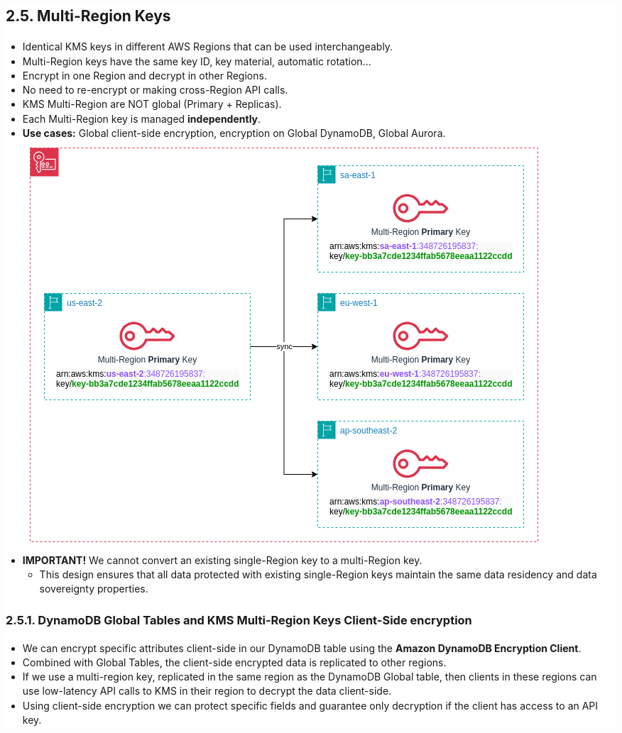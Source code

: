 ## 2.5. Multi-Region Keys

- Identical KMS keys in different AWS Regions that can be used interchangeably.
- Multi-Region keys have the same key ID, key material, automatic rotation...
- Encrypt in one Region and decrypt in other Regions.
- No need to re-encrypt or making cross-Region API calls.
- KMS Multi-Region are NOT global (Primary + Replicas).
- Each Multi-Region key is managed **independently**.
- **Use cases:** Global client-side encryption, encryption on Global DynamoDB, Global Aurora.
  ![AWS KMS Multi-Region Keys](/Images/Security,%20Identity,%20&%20Compliance/AWSKMSMultiRegionKeys.png)
- **IMPORTANT!** We cannot convert an existing single-Region key to a multi-Region key.
  - This design ensures that all data protected with existing single-Region keys maintain the same data residency and data sovereignty properties.

### 2.5.1. DynamoDB Global Tables and KMS Multi-Region Keys Client-Side encryption

- We can encrypt specific attributes client-side in our DynamoDB table using the **Amazon DynamoDB Encryption Client**.
- Combined with Global Tables, the client-side encrypted data is replicated to other regions.
- If we use a multi-region key, replicated in the same region as the DynamoDB Global table, then clients in these regions can use low-latency API calls to KMS in their region to decrypt the data client-side.
- Using client-side encryption we can protect specific fields and guarantee only decryption if the client has access to an API key.
